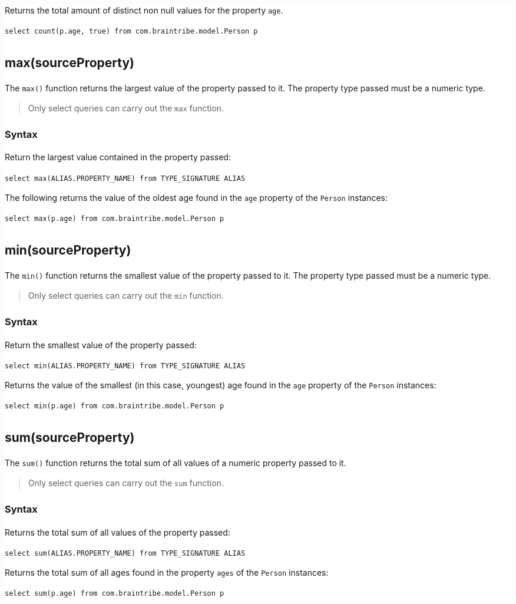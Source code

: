   Returns the total amount of distinct non null values for the property `age`.
  ```
  select count(p.age, true) from com.braintribe.model.Person p
  ```

## max(sourceProperty)
The `max()` function returns the largest value of the property passed to it. The property type passed must be a numeric type.

>Only select queries can carry out the `max` function.

### Syntax
Return the largest value contained in the property passed:
```
select max(ALIAS.PROPERTY_NAME) from TYPE_SIGNATURE ALIAS
```
The following returns the value of the oldest age found in the `age` property of the `Person` instances:
```
select max(p.age) from com.braintribe.model.Person p
```

## min(sourceProperty)
The `min()` function returns the smallest value of the property passed to it. The property type passed must be a numeric type.

>Only select queries can carry out the `min` function.

### Syntax
Return the smallest value of the property passed:
```
select min(ALIAS.PROPERTY_NAME) from TYPE_SIGNATURE ALIAS
```
Returns the value of the smallest (in this case, youngest) age found in the `age` property of the `Person` instances:
```
select min(p.age) from com.braintribe.model.Person p
```

## sum(sourceProperty)
The `sum()` function returns the total sum of all values of a numeric property passed to it.

>Only select queries can carry out the `sum` function.

### Syntax
Returns the total sum of all values of the property passed:
```
select sum(ALIAS.PROPERTY_NAME) from TYPE_SIGNATURE ALIAS
```
Returns the total sum of all ages found in the property `ages` of the `Person` instances:
```
select sum(p.age) from com.braintribe.model.Person p
```
